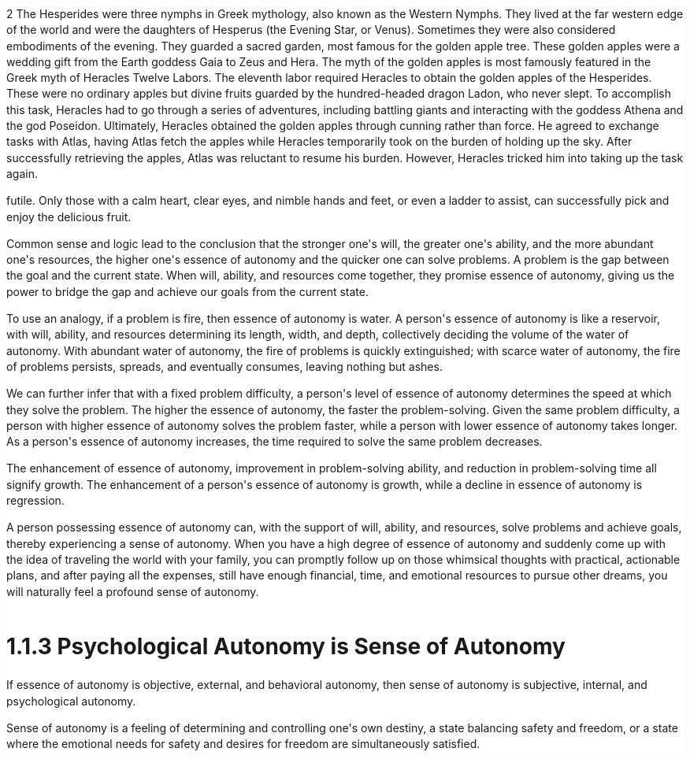 2 The Hesperides were three nymphs in Greek mythology, also known as the Western Nymphs. They lived at the far western edge of the world and were the daughters of Hesperus (the Evening Star, or Venus). Sometimes they were also considered embodiments of the evening. They guarded a sacred garden, most famous for the golden apple tree. These golden apples were a wedding gift from the Earth goddess Gaia to Zeus and Hera. The myth of the golden apples is most famously featured in the Greek myth of Heracles Twelve Labors. The eleventh labor required Heracles to obtain the golden apples of the Hesperides. These were no ordinary apples but divine fruits guarded by the hundred-headed dragon Ladon, who never slept. To accomplish this task, Heracles had to go through a series of adventures, including battling giants and interacting with the goddess Athena and the god Poseidon. Ultimately, Heracles obtained the golden apples through cunning rather than force. He agreed to exchange tasks with Atlas, having Atlas fetch the apples while Heracles temporarily took on the burden of holding up the sky. After successfully retrieving the apples, Atlas was reluctant to resume his burden. However, Heracles tricked him into taking up the task again.  

futile. Only those with a calm heart, clear eyes, and nimble hands and feet, or even a ladder to assist, can successfully pick and enjoy the delicious fruit.  

Common sense and logic lead to the conclusion that the stronger one's will, the greater one's ability, and the more abundant one's resources, the higher one's essence of autonomy and the quicker one can solve problems. A problem is the gap between the goal and the current state. When will, ability, and resources come together, they promise essence of autonomy, giving us the power to bridge the gap and achieve our goals from the current state.  

To use an analogy, if a problem is fire, then essence of autonomy is water. A person's essence of autonomy is like a reservoir, with will, ability, and resources determining its length, width, and depth, collectively deciding the volume of the water of autonomy. With abundant water of autonomy, the fire of problems is quickly extinguished; with scarce water of autonomy, the fire of problems persists, spreads, and eventually consumes, leaving nothing but ashes.  

We can further infer that with a fixed problem difficulty, a person's level of essence of autonomy determines the speed at which they solve the problem. The higher the essence of autonomy, the faster the problem-solving. Given the same problem difficulty, a person with higher essence of autonomy solves the problem faster, while a person with lower essence of autonomy takes longer. As a person's essence of autonomy increases, the time required to solve the same problem decreases.  

The enhancement of essence of autonomy, improvement in problem-solving ability, and reduction in problem-solving time all signify growth. The enhancement of a person's essence of autonomy is growth, while a decline in essence of autonomy is regression.  

A person possessing essence of autonomy can, with the support of will, ability, and resources, solve problems and achieve goals, thereby experiencing a sense of autonomy. When you have a high degree of essence of autonomy and suddenly come up with the idea of traveling the world with your family, you can promptly follow up on those whimsical thoughts with practical, actionable plans, and after paying all the expenses, still have enough financial, time, and emotional resources to pursue other dreams, you will naturally feel a profound sense of autonomy.  

# 1.1.3 Psychological Autonomy is Sense of Autonomy  

If essence of autonomy is objective, external, and behavioral autonomy, then sense of autonomy is subjective, internal, and psychological autonomy.  

Sense of autonomy is a feeling of determining and controlling one's own destiny, a state balancing safety and freedom, or a state where the emotional needs for safety and desires for freedom are simultaneously satisfied.  
